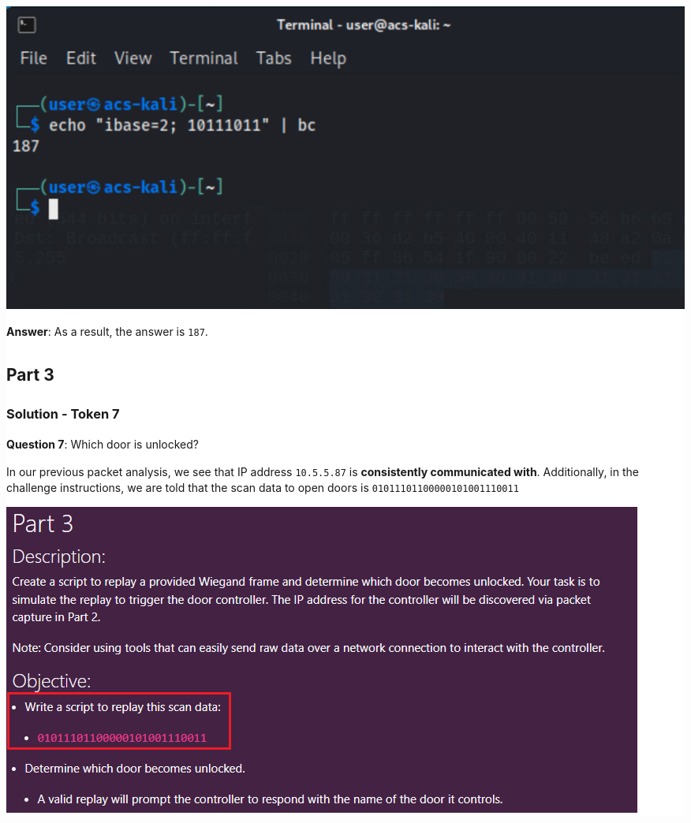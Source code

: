 ![Terminal conversion of binary 10111011 to decimal 187](images/c25.06.02.png "Binary to decimal conversion for facility code")

**Answer**: As a result, the answer is `187`.

## Part 3

### Solution - Token 7 

**Question 7**:  Which door is unlocked?

In our previous packet analysis, we see that IP address `10.5.5.87` is **consistently communicated with**. Additionally, in the challenge instructions, we are told that the scan data to open doors is `01011101100000101001110011` 

![Wireshark timeline showing consistent communication to IP 10.5.5.87](images/c25.07.01.png "Consistent communication timeline")
